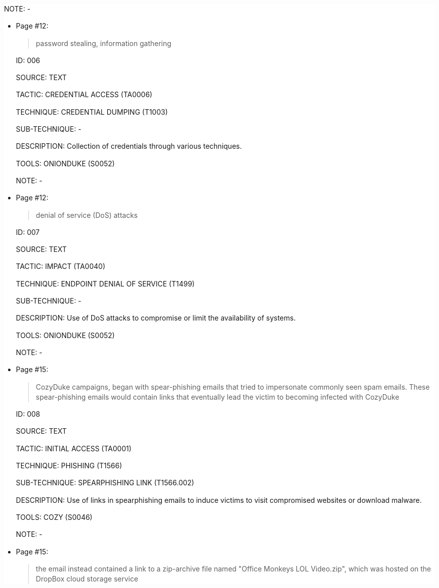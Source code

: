    NOTE: -

 * Page #12:
   > password stealing, information gathering

   ID: 006

   SOURCE: TEXT

   TACTIC: CREDENTIAL ACCESS (TA0006)

   TECHNIQUE: CREDENTIAL DUMPING (T1003)

   SUB-TECHNIQUE: - 

   DESCRIPTION: Collection of credentials through various techniques.

   TOOLS: ONIONDUKE (S0052)

   NOTE: -

 * Page #12:
   > denial of service (DoS) attacks

   ID: 007

   SOURCE: TEXT

   TACTIC: IMPACT (TA0040)

   TECHNIQUE: ENDPOINT DENIAL OF SERVICE (T1499)

   SUB-TECHNIQUE: -

   DESCRIPTION: Use of DoS attacks to compromise or limit the availability of systems.

   TOOLS: ONIONDUKE (S0052)

   NOTE: -

 * Page #15:
   > CozyDuke campaigns, began with spear-phishing emails that tried to impersonate commonly seen spam emails. These spear-phishing emails would contain links that eventually lead the victim to becoming infected with CozyDuke

   ID: 008

   SOURCE: TEXT

   TACTIC: INITIAL ACCESS (TA0001)

   TECHNIQUE: PHISHING (T1566)

   SUB-TECHNIQUE: SPEARPHISHING LINK (T1566.002)

   DESCRIPTION: Use of links in spearphishing emails to induce victims to visit compromised websites or download malware.

   TOOLS: COZY (S0046)

   NOTE: -

 * Page #15:
   > the email instead contained a link to a zip-archive file named "Office Monkeys LOL Video.zip", which was hosted on the DropBox cloud storage service
